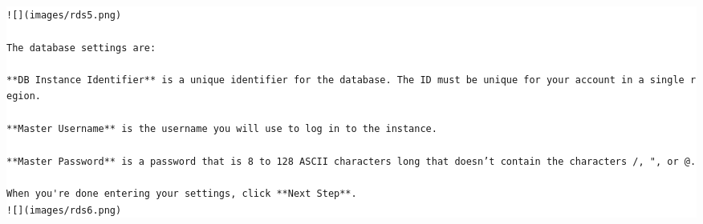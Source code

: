     ![](images/rds5.png)

    The database settings are:

    **DB Instance Identifier** is a unique identifier for the database. The ID must be unique for your account in a single region.

    **Master Username** is the username you will use to log in to the instance.

    **Master Password** is a password that is 8 to 128 ASCII characters long that doesn’t contain the characters /, ", or @.

    When you're done entering your settings, click **Next Step**.
    ![](images/rds6.png)
